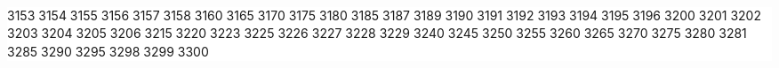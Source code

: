 <td>3153</td>
<td>3154</td>
</tr>
<tr>
<td>3155</td>
<td>3156</td>
<td>3157</td>
<td>3158</td>
<td>3160</td>
<td>3165</td>
<td>3170</td>
<td>3175</td>
<td>3180</td>
<td>3185</td>
</tr>
<tr>
<td>3187</td>
<td>3189</td>
<td>3190</td>
<td>3191</td>
<td>3192</td>
<td>3193</td>
<td>3194</td>
<td>3195</td>
<td>3196</td>
<td>3200</td>
</tr>
<tr>
<td>3201</td>
<td>3202</td>
<td>3203</td>
<td>3204</td>
<td>3205</td>
<td>3206</td>
<td>3215</td>
<td>3220</td>
<td>3223</td>
<td>3225</td>
</tr>
<tr>
<td>3226</td>
<td>3227</td>
<td>3228</td>
<td>3229</td>
<td>3240</td>
<td>3245</td>
<td>3250</td>
<td>3255</td>
<td>3260</td>
<td>3265</td>
</tr>
<tr>
<td>3270</td>
<td>3275</td>
<td>3280</td>
<td>3281</td>
<td>3285</td>
<td>3290</td>
<td>3295</td>
<td>3298</td>
<td>3299</td>
<td>3300</td>
</tr>
<tr>